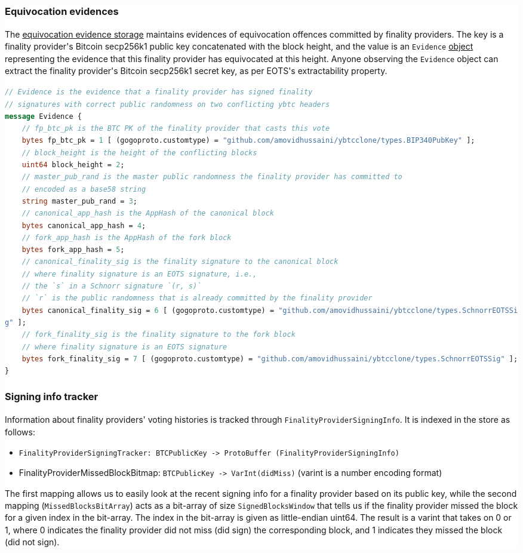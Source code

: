 ### Equivocation evidences

The [equivocation evidence storage](./keeper/evidence.go) maintains evidences of
equivocation offences committed by finality providers. The key is a finality
provider's Bitcoin secp256k1 public key concatenated with the block height, and
the value is an `Evidence`
[object](../../proto/ybtc/finality/v1/finality.proto) representing the
evidence that this finality provider has equivocated at this height. Anyone
observing the `Evidence` object can extract the finality provider's Bitcoin
secp256k1 secret key, as per EOTS's extractability property.

```protobuf
// Evidence is the evidence that a finality provider has signed finality
// signatures with correct public randomness on two conflicting ybtc headers
message Evidence {
    // fp_btc_pk is the BTC PK of the finality provider that casts this vote
    bytes fp_btc_pk = 1 [ (gogoproto.customtype) = "github.com/amovidhussaini/ybtcclone/types.BIP340PubKey" ];
    // block_height is the height of the conflicting blocks
    uint64 block_height = 2;
    // master_pub_rand is the master public randomness the finality provider has committed to
    // encoded as a base58 string
    string master_pub_rand = 3;
    // canonical_app_hash is the AppHash of the canonical block
    bytes canonical_app_hash = 4;
    // fork_app_hash is the AppHash of the fork block
    bytes fork_app_hash = 5;
    // canonical_finality_sig is the finality signature to the canonical block
    // where finality signature is an EOTS signature, i.e.,
    // the `s` in a Schnorr signature `(r, s)`
    // `r` is the public randomness that is already committed by the finality provider
    bytes canonical_finality_sig = 6 [ (gogoproto.customtype) = "github.com/amovidhussaini/ybtcclone/types.SchnorrEOTSSig" ];
    // fork_finality_sig is the finality signature to the fork block
    // where finality signature is an EOTS signature
    bytes fork_finality_sig = 7 [ (gogoproto.customtype) = "github.com/amovidhussaini/ybtcclone/types.SchnorrEOTSSig" ];
}
```

### Signing info tracker

Information about finality providers' voting histories is tracked through
`FinalityProviderSigningInfo`. It is indexed in the store as follows:

- `FinalityProviderSigningTracker: BTCPublicKey -> ProtoBuffer
  (FinalityProviderSigningInfo)`

- FinalityProviderMissedBlockBitmap: `BTCPublicKey -> VarInt(didMiss)` (varint
  is a number encoding format)

The first mapping allows us to easily look at the recent signing info for a
finality provider based on its public key, while the second mapping
(`MissedBlocksBitArray`) acts as a bit-array of size `SignedBlocksWindow` that
tells us if the finality provider missed the block for a given index in the
bit-array. The index in the bit-array is given as little-endian uint64. The
result is a varint that takes on 0 or 1, where 0 indicates the finality provider
did not miss (did sign) the corresponding block, and 1 indicates they missed the
block (did not sign).
